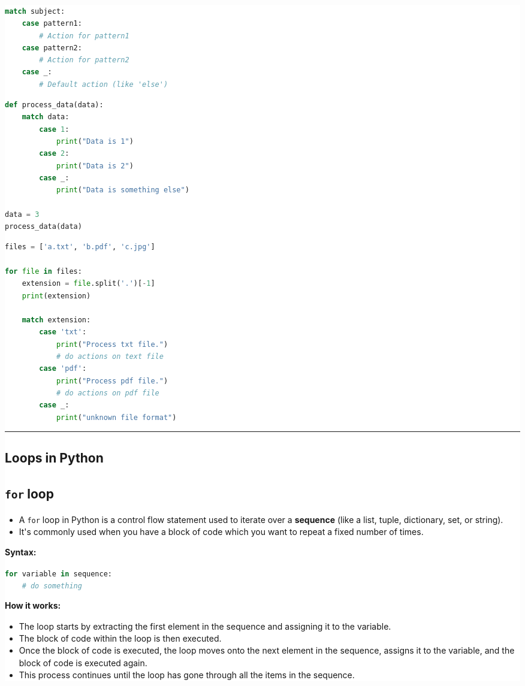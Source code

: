 ```python
match subject:
    case pattern1:
        # Action for pattern1
    case pattern2:
        # Action for pattern2
    case _:
        # Default action (like 'else')
```
```python
def process_data(data):
    match data:
        case 1:
            print("Data is 1")
        case 2:
            print("Data is 2")
        case _:
            print("Data is something else")

data = 3
process_data(data)
```
```python
files = ['a.txt', 'b.pdf', 'c.jpg']

for file in files:
    extension = file.split('.')[-1]
    print(extension)

    match extension:
        case 'txt':
            print("Process txt file.")
            # do actions on text file
        case 'pdf':
            print("Process pdf file.")
            # do actions on pdf file
        case _:
            print("unknown file format")
```
---
## Loops in Python

## `for` loop

- A `for` loop in Python is a control flow statement used to iterate over a **sequence** (like a list, tuple, dictionary, set, or string). 
- It's commonly used when you have a block of code which you want to repeat a fixed number of times.

**Syntax:**
```python
for variable in sequence:
    # do something
```
**How it works:**
  - The loop starts by extracting the first element in the sequence and assigning it to the variable.
  - The block of code within the loop is then executed.
  - Once the block of code is executed, the loop moves onto the next element in the sequence, assigns it to the variable, and the block of code is executed again.
  - This process continues until the loop has gone through all the items in the sequence.
